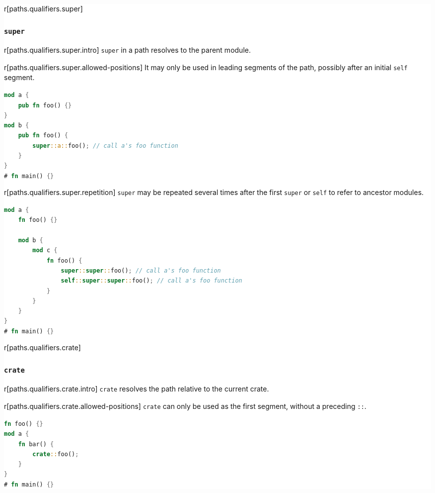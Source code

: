 r[paths.qualifiers.super]
### `super`

r[paths.qualifiers.super.intro]
`super` in a path resolves to the parent module.

r[paths.qualifiers.super.allowed-positions]
It may only be used in leading segments of the path, possibly after an initial `self` segment.

```rust
mod a {
    pub fn foo() {}
}
mod b {
    pub fn foo() {
        super::a::foo(); // call a's foo function
    }
}
# fn main() {}
```

r[paths.qualifiers.super.repetition]
`super` may be repeated several times after the first `super` or `self` to refer to
ancestor modules.

```rust
mod a {
    fn foo() {}

    mod b {
        mod c {
            fn foo() {
                super::super::foo(); // call a's foo function
                self::super::super::foo(); // call a's foo function
            }
        }
    }
}
# fn main() {}
```

r[paths.qualifiers.crate]
### `crate`

r[paths.qualifiers.crate.intro]
`crate` resolves the path relative to the current crate.

r[paths.qualifiers.crate.allowed-positions]
`crate` can only be used as the first segment, without a preceding `::`.

```rust
fn foo() {}
mod a {
    fn bar() {
        crate::foo();
    }
}
# fn main() {}
```


[_BlockExpression_]: expressions/block-expr.md
[_Expression_]: expressions.md
[_GenericArgs_]: #paths-in-expressions
[_Lifetime_]: trait-bounds.md
[_LiteralExpression_]: expressions/literal-expr.md
[_SimplePathSegment_]: #simple-paths
[_Type_]: types.md#type-expressions
[_TypeNoBounds_]: types.md#type-expressions
[_TypeParamBounds_]: trait-bounds.md
[implementations]: items/implementations.md
[items]: items.md
[literal]: expressions/literal-expr.md
[use declarations]: items/use-declarations.md
[IDENTIFIER]: identifiers.md
[`Self` scope]: names/scopes.md#self-scope
[`use`]: items/use-declarations.md
[attributes]: attributes.md
[enumeration]: items/enumerations.md
[expressions]: expressions.md
[extern prelude]: names/preludes.md#extern-prelude
[implementation]: items/implementations.md
[macro transcribers]: macros-by-example.md
[macros]: macros.md
[mbe]: macros-by-example.md
[patterns]: patterns.md
[struct]: items/structs.md
[trait implementations]: items/implementations.md#trait-implementations
[trait]: items/traits.md
[traits]: items/traits.md
[types]: types.md
[union]: items/unions.md
[value namespace]: names/namespaces.md
[visibility]: visibility-and-privacy.md